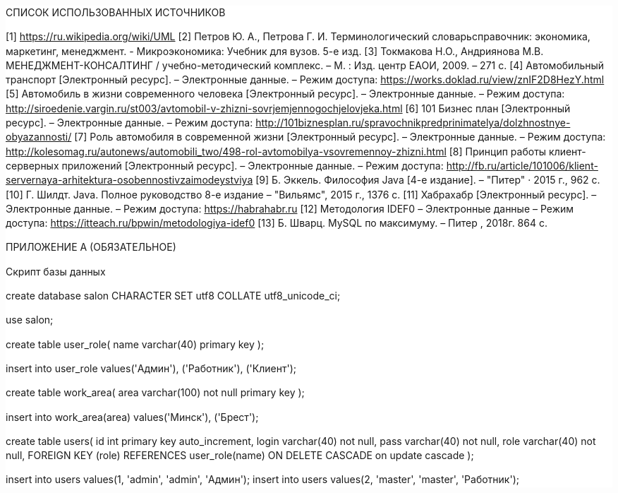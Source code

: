 

СПИСОК ИСПОЛЬЗОВАННЫХ ИСТОЧНИКОВ 
 
[1]	https://ru.wikipedia.org/wiki/UML 
[2]	Петров Ю. А., Петрова Г. И. Терминологический словарьсправочник: экономика, маркетинг, менеджмент. - Микроэкономика: Учебник для вузов. 5-е изд. 
[3]	Токмакова Н.О., Андриянова М.В. МЕНЕДЖМЕНТ-КОНСАЛТИНГ / учебно-методический комплекс. – М. : Изд. центр ЕАОИ, 2009. – 271 с. 
[4]	Автомобильный транспорт [Электронный ресурс]. – Электронные данные. – Режим доступа: https://works.doklad.ru/view/znIF2D8HezY.html [5] Автомобиль в жизни современного человека [Электронный ресурс]. 
– 	Электронные 	данные. 	– 	Режим 	доступа: 
http://siroedenie.vargin.ru/st003/avtomobil-v-zhizni-sovrjemjennogochjelovjeka.html 
[6]	101 Бизнес план [Электронный ресурс]. – Электронные данные. – 
Режим 	доступа: 	http://101biznesplan.ru/spravochnikpredprinimatelya/dolzhnostnye-obyazannosti/ 
[7]	Роль автомобиля в современной жизни [Электронный ресурс]. – 
Электронные 	данные. 	– 	Режим 	доступа: 
http://kolesomag.ru/autonews/automobili_two/498-rol-avtomobilya-vsovremennoy-zhizni.html 
[8]	Принцип работы клиент-серверных приложений [Электронный ресурс]. – Электронные данные. – Режим доступа: 
http://fb.ru/article/101006/klient-servernaya-arhitektura-osobennostivzaimodeystviya 
[9]	Б. Эккель. Философия Java [4-e издание]. – "Питер" · 2015 г., 962 с. 
[10]	Г. Шилдт. Java. Полное руководство 8-е издание – "Вильямс", 2015 г., 1376 с. 
[11]	Хабрахабр [Электронный ресурс]. – Электронные данные. – Режим доступа: https://habrahabr.ru 
[12]	Методология IDEF0 – Электронные данные – Режим доступа: 
https://itteach.ru/bpwin/metodologiya-idef0 
[13]	Б. Шварц. MySQL по максимуму. – Питер , 2018г. 864 с. 
 
ПРИЛОЖЕНИЕ А (ОБЯЗАТЕЛЬНОЕ) 
 
Скрипт базы данных 
 
create database salon CHARACTER SET utf8 COLLATE utf8_unicode_ci; 
 
use salon; 
 
create table user_role( 
name varchar(40) primary key 
); 
 
insert into user_role values('Админ'), ('Работник'), ('Клиент'); 
 
create table work_area( 
area varchar(100) not null primary key 
); 
 
insert into work_area(area) values('Минск'), ('Брест'); 
 
create table users( 
id int primary key auto_increment, login varchar(40) not null, pass varchar(40) not null, role varchar(40) not null, 
    FOREIGN KEY (role) REFERENCES user_role(name) ON DELETE CASCADE on 
update cascade 
); 
 
insert into users values(1, 'admin', 'admin', 'Админ'); insert into users values(2, 'master', 'master', 'Работник'); 
 